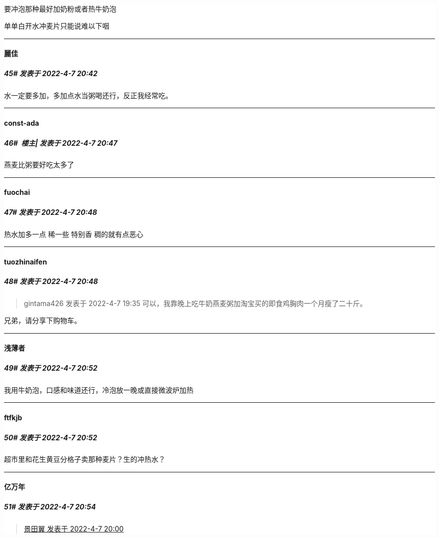 要冲泡那种最好加奶粉或者热牛奶泡

单单白开水冲麦片只能说难以下咽

*****

####  麗佳  
##### 45#       发表于 2022-4-7 20:42

水一定要多加，多加点水当粥喝还行，反正我经常吃。

*****

####  const-ada  
##### 46#         楼主| 发表于 2022-4-7 20:47

燕麦比粥要好吃太多了

*****

####  fuochai  
##### 47#       发表于 2022-4-7 20:48

热水加多一点 稀一些 特别香
稠的就有点恶心

*****

####  tuozhinaifen  
##### 48#       发表于 2022-4-7 20:48

<blockquote>gintama426 发表于 2022-4-7 19:35
可以，我靠晚上吃牛奶燕麦粥加淘宝买的即食鸡胸肉一个月瘦了二十斤。</blockquote>
兄弟，请分享下购物车。

*****

####  浅薄者  
##### 49#       发表于 2022-4-7 20:52

我用牛奶泡，口感和味道还行，冷泡放一晚或直接微波炉加热

*****

####  ftfkjb  
##### 50#       发表于 2022-4-7 20:52

超市里和花生黄豆分格子卖那种麦片？生的冲热水？

*****

####  亿万年  
##### 51#       发表于 2022-4-7 20:54

<blockquote><a href="httphttps://bbs.saraba1st.com/2b/forum.php?mod=redirect&amp;goto=findpost&amp;pid=55352688&amp;ptid=2062977" target="_blank">景田翼 发表于 2022-4-7 20:00</a>
